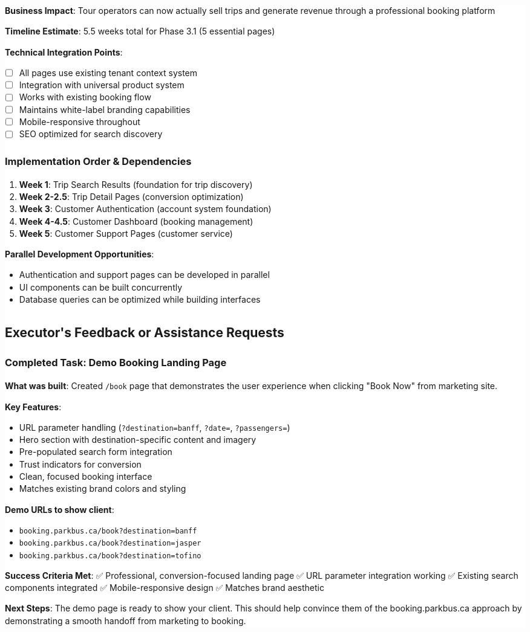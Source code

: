 **Business Impact**: Tour operators can now actually sell trips and generate revenue through a professional booking platform

**Timeline Estimate**: 5.5 weeks total for Phase 3.1 (5 essential pages)

**Technical Integration Points**:
- [ ] All pages use existing tenant context system
- [ ] Integration with universal product system
- [ ] Works with existing booking flow
- [ ] Maintains white-label branding capabilities
- [ ] Mobile-responsive throughout
- [ ] SEO optimized for search discovery

### **Implementation Order & Dependencies**
1. **Week 1**: Trip Search Results (foundation for trip discovery)
2. **Week 2-2.5**: Trip Detail Pages (conversion optimization)
3. **Week 3**: Customer Authentication (account system foundation)
4. **Week 4-4.5**: Customer Dashboard (booking management)
5. **Week 5**: Customer Support Pages (customer service)

**Parallel Development Opportunities**:
- Authentication and support pages can be developed in parallel
- UI components can be built concurrently
- Database queries can be optimized while building interfaces

## Executor's Feedback or Assistance Requests

### Completed Task: Demo Booking Landing Page

**What was built**: Created `/book` page that demonstrates the user experience when clicking "Book Now" from marketing site.

**Key Features**:
- URL parameter handling (`?destination=banff`, `?date=`, `?passengers=`)
- Hero section with destination-specific content and imagery
- Pre-populated search form integration
- Trust indicators for conversion
- Clean, focused booking interface
- Matches existing brand colors and styling

**Demo URLs to show client**:
- `booking.parkbus.ca/book?destination=banff`
- `booking.parkbus.ca/book?destination=jasper`
- `booking.parkbus.ca/book?destination=tofino`

**Success Criteria Met**:
✅ Professional, conversion-focused landing page
✅ URL parameter integration working
✅ Existing search components integrated
✅ Mobile-responsive design
✅ Matches brand aesthetic

**Next Steps**: The demo page is ready to show your client. This should help convince them of the booking.parkbus.ca approach by demonstrating a smooth handoff from marketing to booking.
